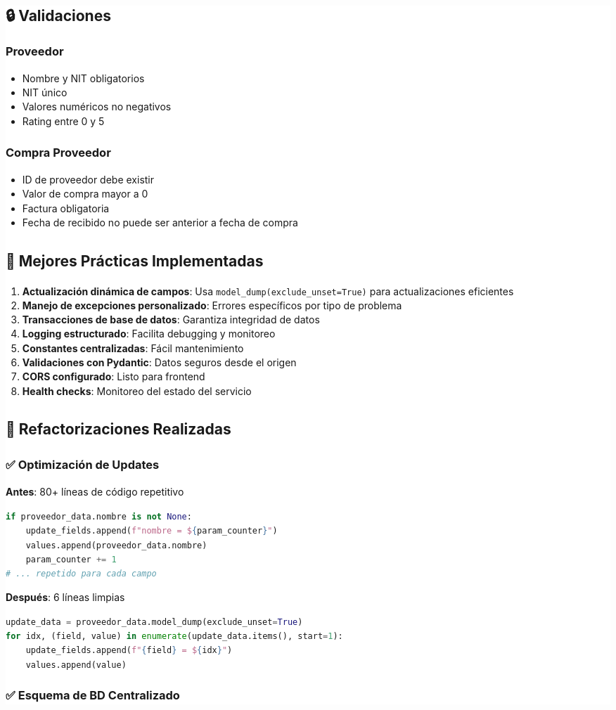 ## 🔒 Validaciones

### Proveedor

- Nombre y NIT obligatorios
- NIT único
- Valores numéricos no negativos
- Rating entre 0 y 5

### Compra Proveedor

- ID de proveedor debe existir
- Valor de compra mayor a 0
- Factura obligatoria
- Fecha de recibido no puede ser anterior a fecha de compra

## 🎯 Mejores Prácticas Implementadas

1. **Actualización dinámica de campos**: Usa `model_dump(exclude_unset=True)` para actualizaciones eficientes
2. **Manejo de excepciones personalizado**: Errores específicos por tipo de problema
3. **Transacciones de base de datos**: Garantiza integridad de datos
4. **Logging estructurado**: Facilita debugging y monitoreo
5. **Constantes centralizadas**: Fácil mantenimiento
6. **Validaciones con Pydantic**: Datos seguros desde el origen
7. **CORS configurado**: Listo para frontend
8. **Health checks**: Monitoreo del estado del servicio

## 🚀 Refactorizaciones Realizadas

### ✅ Optimización de Updates

**Antes**: 80+ líneas de código repetitivo

```python
if proveedor_data.nombre is not None:
    update_fields.append(f"nombre = ${param_counter}")
    values.append(proveedor_data.nombre)
    param_counter += 1
# ... repetido para cada campo
```

**Después**: 6 líneas limpias

```python
update_data = proveedor_data.model_dump(exclude_unset=True)
for idx, (field, value) in enumerate(update_data.items(), start=1):
    update_fields.append(f"{field} = ${idx}")
    values.append(value)
```

### ✅ Esquema de BD Centralizado
